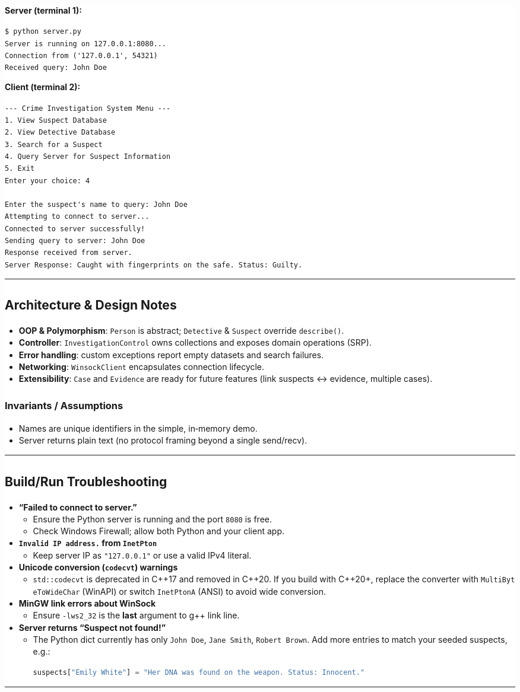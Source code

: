 **Server (terminal 1):**
```
$ python server.py
Server is running on 127.0.0.1:8080...
Connection from ('127.0.0.1', 54321)
Received query: John Doe
```

**Client (terminal 2):**
```
--- Crime Investigation System Menu ---
1. View Suspect Database
2. View Detective Database
3. Search for a Suspect
4. Query Server for Suspect Information
5. Exit
Enter your choice: 4

Enter the suspect's name to query: John Doe
Attempting to connect to server...
Connected to server successfully!
Sending query to server: John Doe
Response received from server.
Server Response: Caught with fingerprints on the safe. Status: Guilty.
```

---

## Architecture & Design Notes

- **OOP & Polymorphism**: `Person` is abstract; `Detective` & `Suspect` override `describe()`.  
- **Controller**: `InvestigationControl` owns collections and exposes domain operations (SRP).  
- **Error handling**: custom exceptions report empty datasets and search failures.  
- **Networking**: `WinsockClient` encapsulates connection lifecycle.  
- **Extensibility**: `Case` and `Evidence` are ready for future features (link suspects ↔ evidence, multiple cases).

### Invariants / Assumptions
- Names are unique identifiers in the simple, in‑memory demo.
- Server returns plain text (no protocol framing beyond a single send/recv).

---

## Build/Run Troubleshooting

- **“Failed to connect to server.”**  
  - Ensure the Python server is running and the port `8080` is free.
  - Check Windows Firewall; allow both Python and your client app.
- **`Invalid IP address.` from `InetPton`**  
  - Keep server IP as `"127.0.0.1"` or use a valid IPv4 literal.
- **Unicode conversion (`codecvt`) warnings**  
  - `std::codecvt` is deprecated in C++17 and removed in C++20. If you build with C++20+, replace the converter with `MultiByteToWideChar` (WinAPI) or switch `InetPtonA` (ANSI) to avoid wide conversion.
- **MinGW link errors about WinSock**  
  - Ensure `-lws2_32` is the **last** argument to g++ link line.
- **Server returns “Suspect not found!”**  
  - The Python dict currently has only `John Doe`, `Jane Smith`, `Robert Brown`. Add more entries to match your seeded suspects, e.g.:
    ```python
    suspects["Emily White"] = "Her DNA was found on the weapon. Status: Innocent."
    ```

---